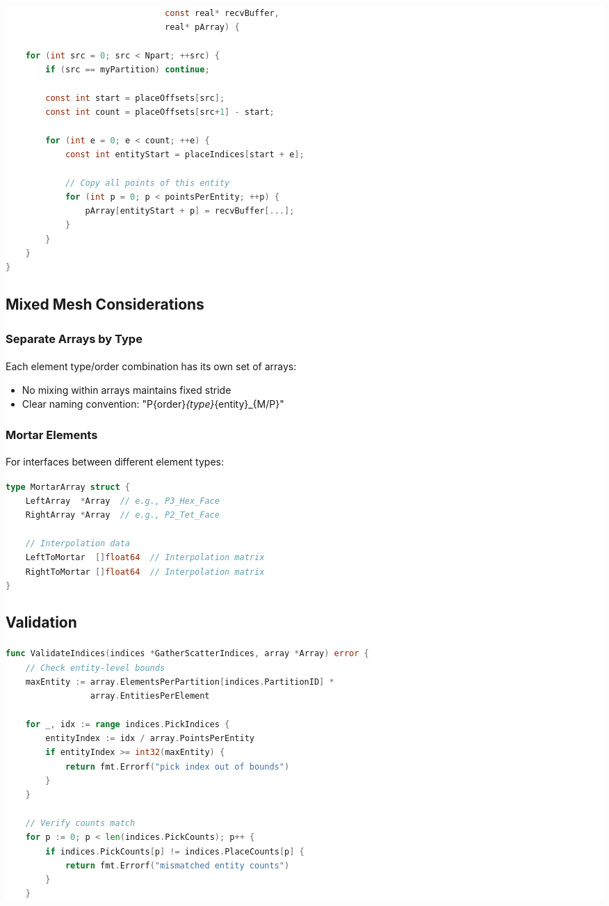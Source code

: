 ```c
                                const real* recvBuffer,
                                real* pArray) {
    
    for (int src = 0; src < Npart; ++src) {
        if (src == myPartition) continue;
        
        const int start = placeOffsets[src];
        const int count = placeOffsets[src+1] - start;
        
        for (int e = 0; e < count; ++e) {
            const int entityStart = placeIndices[start + e];
            
            // Copy all points of this entity
            for (int p = 0; p < pointsPerEntity; ++p) {
                pArray[entityStart + p] = recvBuffer[...];
            }
        }
    }
}
```

## Mixed Mesh Considerations

### Separate Arrays by Type
Each element type/order combination has its own set of arrays:
- No mixing within arrays maintains fixed stride
- Clear naming convention: "P{order}_{type}_{entity}_{M/P}"

### Mortar Elements
For interfaces between different element types:
```go
type MortarArray struct {
    LeftArray  *Array  // e.g., P3_Hex_Face
    RightArray *Array  // e.g., P2_Tet_Face
    
    // Interpolation data
    LeftToMortar  []float64  // Interpolation matrix
    RightToMortar []float64  // Interpolation matrix
}
```

## Validation

```go
func ValidateIndices(indices *GatherScatterIndices, array *Array) error {
    // Check entity-level bounds
    maxEntity := array.ElementsPerPartition[indices.PartitionID] * 
                 array.EntitiesPerElement
    
    for _, idx := range indices.PickIndices {
        entityIndex := idx / array.PointsPerEntity
        if entityIndex >= int32(maxEntity) {
            return fmt.Errorf("pick index out of bounds")
        }
    }
    
    // Verify counts match
    for p := 0; p < len(indices.PickCounts); p++ {
        if indices.PickCounts[p] != indices.PlaceCounts[p] {
            return fmt.Errorf("mismatched entity counts")
        }
    }
```